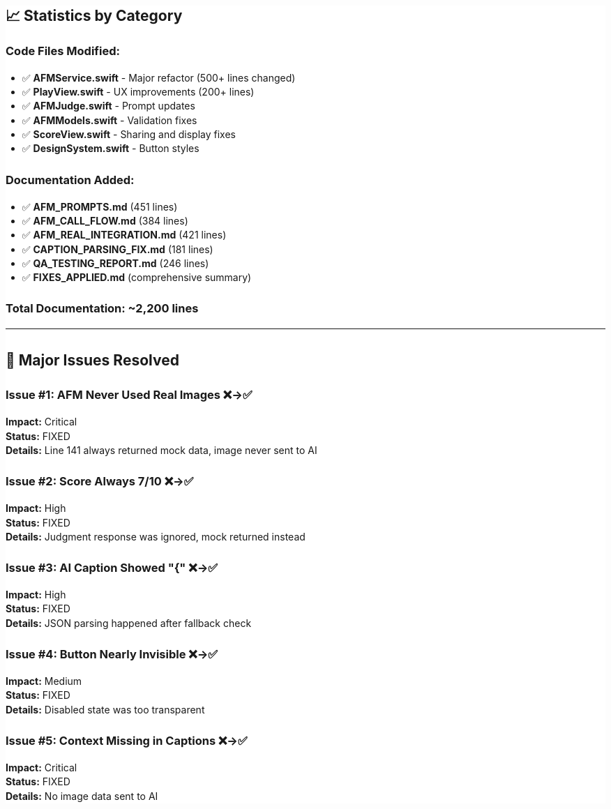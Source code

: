 
## 📈 Statistics by Category

### Code Files Modified:
- ✅ **AFMService.swift** - Major refactor (500+ lines changed)
- ✅ **PlayView.swift** - UX improvements (200+ lines)
- ✅ **AFMJudge.swift** - Prompt updates
- ✅ **AFMModels.swift** - Validation fixes
- ✅ **ScoreView.swift** - Sharing and display fixes
- ✅ **DesignSystem.swift** - Button styles

### Documentation Added:
- ✅ **AFM_PROMPTS.md** (451 lines)
- ✅ **AFM_CALL_FLOW.md** (384 lines)
- ✅ **AFM_REAL_INTEGRATION.md** (421 lines)
- ✅ **CAPTION_PARSING_FIX.md** (181 lines)
- ✅ **QA_TESTING_REPORT.md** (246 lines)
- ✅ **FIXES_APPLIED.md** (comprehensive summary)

### Total Documentation: ~2,200 lines

---

## 🎯 Major Issues Resolved

### Issue #1: AFM Never Used Real Images ❌→✅
**Impact:** Critical  
**Status:** FIXED  
**Details:** Line 141 always returned mock data, image never sent to AI

### Issue #2: Score Always 7/10 ❌→✅
**Impact:** High  
**Status:** FIXED  
**Details:** Judgment response was ignored, mock returned instead

### Issue #3: AI Caption Showed "{" ❌→✅
**Impact:** High  
**Status:** FIXED  
**Details:** JSON parsing happened after fallback check

### Issue #4: Button Nearly Invisible ❌→✅
**Impact:** Medium  
**Status:** FIXED  
**Details:** Disabled state was too transparent

### Issue #5: Context Missing in Captions ❌→✅
**Impact:** Critical  
**Status:** FIXED  
**Details:** No image data sent to AI
